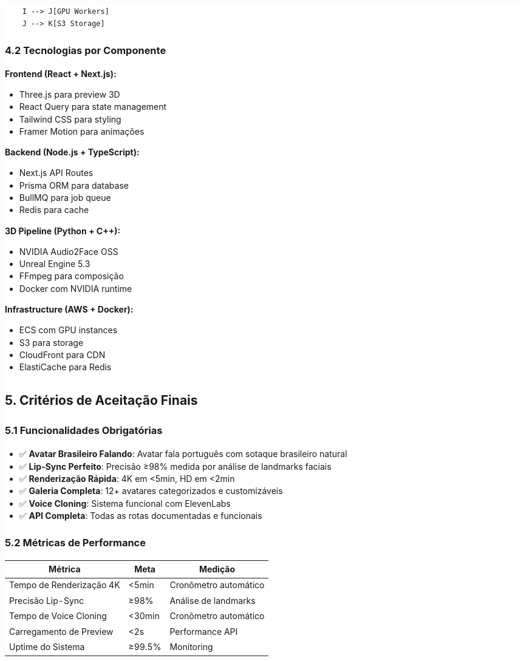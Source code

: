 ```mermaid
    I --> J[GPU Workers]
    J --> K[S3 Storage]
```

### 4.2 Tecnologias por Componente

**Frontend (React + Next.js):**
- Three.js para preview 3D
- React Query para state management
- Tailwind CSS para styling
- Framer Motion para animações

**Backend (Node.js + TypeScript):**
- Next.js API Routes
- Prisma ORM para database
- BullMQ para job queue
- Redis para cache

**3D Pipeline (Python + C++):**
- NVIDIA Audio2Face OSS
- Unreal Engine 5.3
- FFmpeg para composição
- Docker com NVIDIA runtime

**Infrastructure (AWS + Docker):**
- ECS com GPU instances
- S3 para storage
- CloudFront para CDN
- ElastiCache para Redis

## 5. Critérios de Aceitação Finais

### 5.1 Funcionalidades Obrigatórias

- ✅ **Avatar Brasileiro Falando**: Avatar fala português com sotaque brasileiro natural
- ✅ **Lip-Sync Perfeito**: Precisão ≥98% medida por análise de landmarks faciais
- ✅ **Renderização Rápida**: 4K em <5min, HD em <2min
- ✅ **Galeria Completa**: 12+ avatares categorizados e customizáveis
- ✅ **Voice Cloning**: Sistema funcional com ElevenLabs
- ✅ **API Completa**: Todas as rotas documentadas e funcionais

### 5.2 Métricas de Performance

| Métrica | Meta | Medição |
|---------|------|---------|
| Tempo de Renderização 4K | <5min | Cronômetro automático |
| Precisão Lip-Sync | ≥98% | Análise de landmarks |
| Tempo de Voice Cloning | <30min | Cronômetro automático |
| Carregamento de Preview | <2s | Performance API |
| Uptime do Sistema | ≥99.5% | Monitoring |
